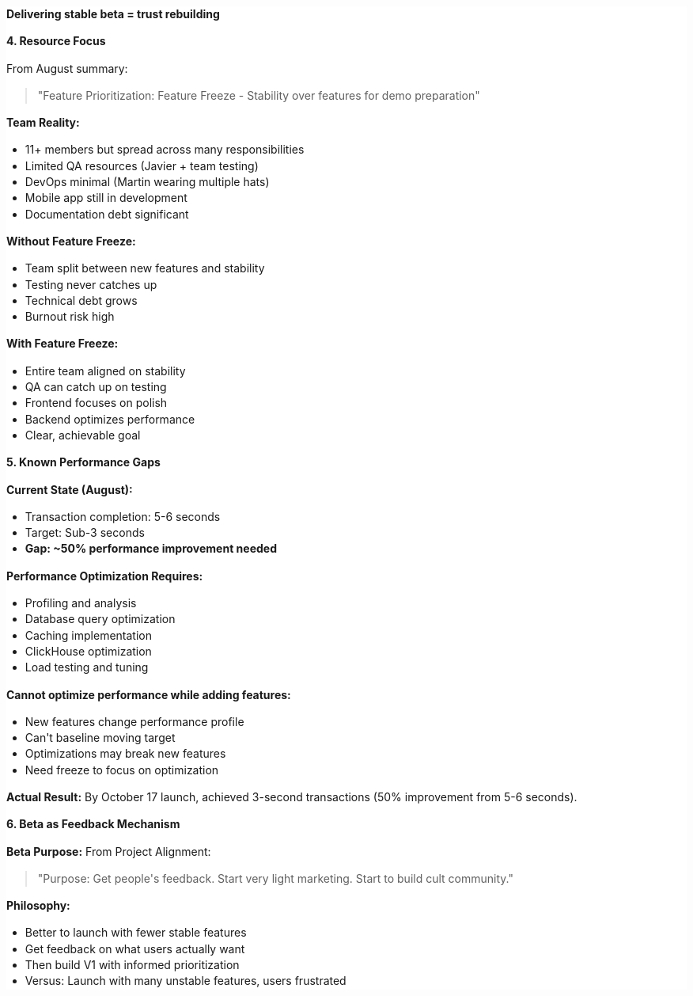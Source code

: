 **Delivering stable beta = trust rebuilding**

**4. Resource Focus**

From August summary:
> "Feature Prioritization: Feature Freeze - Stability over features for demo preparation"

**Team Reality:**
- 11+ members but spread across many responsibilities
- Limited QA resources (Javier + team testing)
- DevOps minimal (Martin wearing multiple hats)
- Mobile app still in development
- Documentation debt significant

**Without Feature Freeze:**
- Team split between new features and stability
- Testing never catches up
- Technical debt grows
- Burnout risk high

**With Feature Freeze:**
- Entire team aligned on stability
- QA can catch up on testing
- Frontend focuses on polish
- Backend optimizes performance
- Clear, achievable goal

**5. Known Performance Gaps**

**Current State (August):**
- Transaction completion: 5-6 seconds
- Target: Sub-3 seconds
- **Gap: ~50% performance improvement needed**

**Performance Optimization Requires:**
- Profiling and analysis
- Database query optimization
- Caching implementation
- ClickHouse optimization
- Load testing and tuning

**Cannot optimize performance while adding features:**
- New features change performance profile
- Can't baseline moving target
- Optimizations may break new features
- Need freeze to focus on optimization

**Actual Result:**
By October 17 launch, achieved 3-second transactions (50% improvement from 5-6 seconds).

**6. Beta as Feedback Mechanism**

**Beta Purpose:**
From Project Alignment:
> "Purpose: Get people's feedback. Start very light marketing. Start to build cult community."

**Philosophy:**
- Better to launch with fewer stable features
- Get feedback on what users actually want
- Then build V1 with informed prioritization
- Versus: Launch with many unstable features, users frustrated
